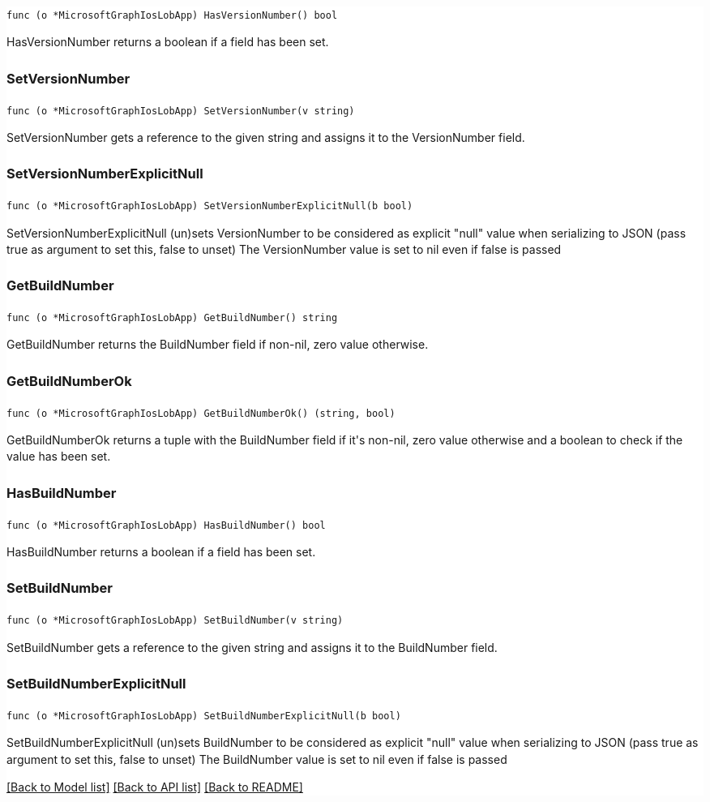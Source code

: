 `func (o *MicrosoftGraphIosLobApp) HasVersionNumber() bool`

HasVersionNumber returns a boolean if a field has been set.

### SetVersionNumber

`func (o *MicrosoftGraphIosLobApp) SetVersionNumber(v string)`

SetVersionNumber gets a reference to the given string and assigns it to the VersionNumber field.

### SetVersionNumberExplicitNull

`func (o *MicrosoftGraphIosLobApp) SetVersionNumberExplicitNull(b bool)`

SetVersionNumberExplicitNull (un)sets VersionNumber to be considered as explicit "null" value
when serializing to JSON (pass true as argument to set this, false to unset)
The VersionNumber value is set to nil even if false is passed
### GetBuildNumber

`func (o *MicrosoftGraphIosLobApp) GetBuildNumber() string`

GetBuildNumber returns the BuildNumber field if non-nil, zero value otherwise.

### GetBuildNumberOk

`func (o *MicrosoftGraphIosLobApp) GetBuildNumberOk() (string, bool)`

GetBuildNumberOk returns a tuple with the BuildNumber field if it's non-nil, zero value otherwise
and a boolean to check if the value has been set.

### HasBuildNumber

`func (o *MicrosoftGraphIosLobApp) HasBuildNumber() bool`

HasBuildNumber returns a boolean if a field has been set.

### SetBuildNumber

`func (o *MicrosoftGraphIosLobApp) SetBuildNumber(v string)`

SetBuildNumber gets a reference to the given string and assigns it to the BuildNumber field.

### SetBuildNumberExplicitNull

`func (o *MicrosoftGraphIosLobApp) SetBuildNumberExplicitNull(b bool)`

SetBuildNumberExplicitNull (un)sets BuildNumber to be considered as explicit "null" value
when serializing to JSON (pass true as argument to set this, false to unset)
The BuildNumber value is set to nil even if false is passed

[[Back to Model list]](../README.md#documentation-for-models) [[Back to API list]](../README.md#documentation-for-api-endpoints) [[Back to README]](../README.md)


